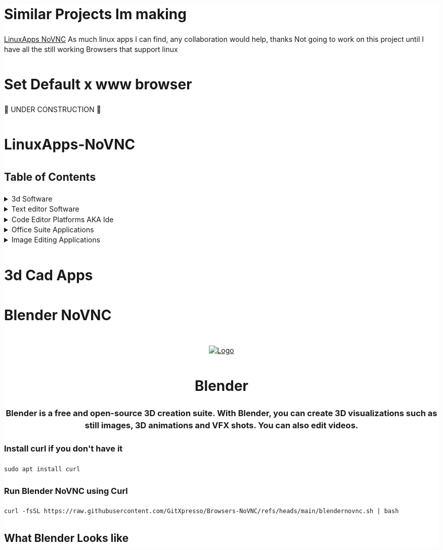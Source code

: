 # Similar Projects Im making
[LinuxApps NoVNC](https://github.com/gitxpresso/linuxapps-novnc)
As much linux apps I can find, any collaboration would help, thanks
Not going to work on this project until I have all the still working Browsers that support linux
# Set Default x www browser

🚧 UNDER CONSTRUCTION  🚧
# LinuxApps-NoVNC
## Table of Contents

<details><summary>3d Software</summary></details>

<details><summary>Text editor Software</summary></details>

<details><summary>Code Editor Platforms AKA Ide</summary></details>

<details><summary>Office Suite Applications</summary></details>

<details><summary>Image Editing Applications</summary></details>

# 3d Cad Apps
# Blender NoVNC
<br/>
<div align="center">
  <a href="https://blender.org">
    <img src="https://upload.wikimedia.org/wikipedia/commons/thumb/f/fa/Blenderlogo.svg/600px-Blenderlogo.svg.png?20150408140327" alt="Logo" width="150" height="150">
  </a>
    <br/>
  <h1 "center">Blender</h1>
<h3 center "left">Blender is a free and open-source 3D creation suite. With Blender, you can create 3D visualizations such as still images, 3D animations and VFX shots. You can also edit videos.</h3>
</div>

### Install curl if you don't have it
``` 
sudo apt install curl
```
### Run Blender NoVNC using Curl
```
curl -fsSL https://raw.githubusercontent.com/GitXpresso/Browsers-NoVNC/refs/heads/main/blendernovnc.sh | bash
```
## What Blender Looks like